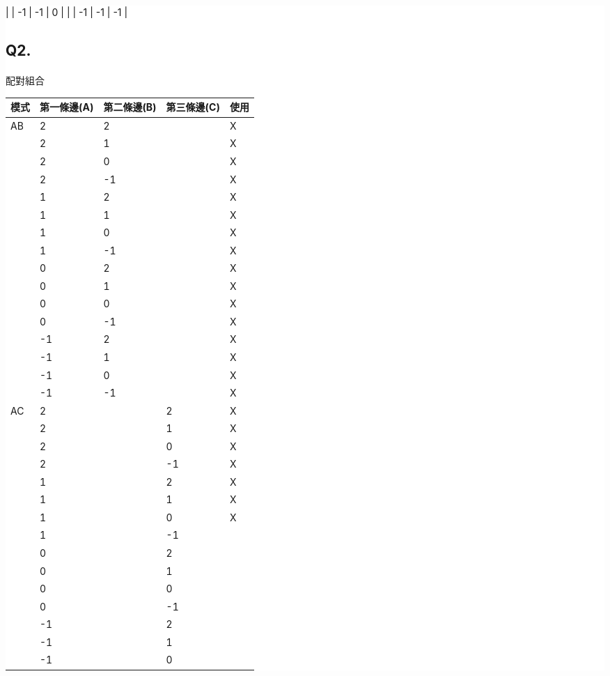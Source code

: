 |     | -1       | -1       | 0        |
|     | -1       | -1       | -1       |

## Q2.

配對組合

| 模式 | 第一條邊(A) | 第二條邊(B) | 第三條邊(C) | 使用 |
| ---- | ----------- | ----------- | ----------- | ---- |
| AB   | 2           | 2           |             | X    |
|      | 2           | 1           |             | X    |
|      | 2           | 0           |             | X    |
|      | 2           | -1          |             | X    |
|      | 1           | 2           |             | X    |
|      | 1           | 1           |             | X    |
|      | 1           | 0           |             | X    |
|      | 1           | -1          |             | X    |
|      | 0           | 2           |             | X    |
|      | 0           | 1           |             | X    |
|      | 0           | 0           |             | X    |
|      | 0           | -1          |             | X    |
|      | -1          | 2           |             | X    |
|      | -1          | 1           |             | X    |
|      | -1          | 0           |             | X    |
|      | -1          | -1          |             | X    |
| AC   | 2           |             | 2           | X    |
|      | 2           |             | 1           | X    |
|      | 2           |             | 0           | X    |
|      | 2           |             | -1          | X    |
|      | 1           |             | 2           | X    |
|      | 1           |             | 1           | X    |
|      | 1           |             | 0           | X    |
|      | 1           |             | -1          |      |
|      | 0           |             | 2           |      |
|      | 0           |             | 1           |      |
|      | 0           |             | 0           |      |
|      | 0           |             | -1          |      |
|      | -1          |             | 2           |      |
|      | -1          |             | 1           |      |
|      | -1          |             | 0           |      |